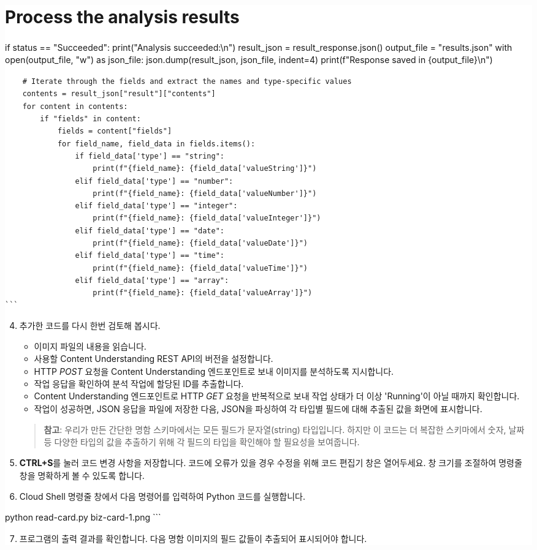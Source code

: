    # Process the analysis results
   if status == "Succeeded":
        print("Analysis succeeded:\n")
        result_json = result_response.json()
        output_file = "results.json"
        with open(output_file, "w") as json_file:
            json.dump(result_json, json_file, indent=4)
            print(f"Response saved in {output_file}\n")

        # Iterate through the fields and extract the names and type-specific values
        contents = result_json["result"]["contents"]
        for content in contents:
            if "fields" in content:
                fields = content["fields"]
                for field_name, field_data in fields.items():
                    if field_data['type'] == "string":
                        print(f"{field_name}: {field_data['valueString']}")
                    elif field_data['type'] == "number":
                        print(f"{field_name}: {field_data['valueNumber']}")
                    elif field_data['type'] == "integer":
                        print(f"{field_name}: {field_data['valueInteger']}")
                    elif field_data['type'] == "date":
                        print(f"{field_name}: {field_data['valueDate']}")
                    elif field_data['type'] == "time":
                        print(f"{field_name}: {field_data['valueTime']}")
                    elif field_data['type'] == "array":
                        print(f"{field_name}: {field_data['valueArray']}")
    ```

4.  추가한 코드를 다시 한번 검토해 봅시다.
    -   이미지 파일의 내용을 읽습니다.
    -   사용할 Content Understanding REST API의 버전을 설정합니다.
    -   HTTP *POST* 요청을 Content Understanding 엔드포인트로 보내 이미지를 분석하도록 지시합니다.
    -   작업 응답을 확인하여 분석 작업에 할당된 ID를 추출합니다.
    -   Content Understanding 엔드포인트로 HTTP *GET* 요청을 반복적으로 보내 작업 상태가 더 이상 'Running'이 아닐 때까지 확인합니다.
    -   작업이 성공하면, JSON 응답을 파일에 저장한 다음, JSON을 파싱하여 각 타입별 필드에 대해 추출된 값을 화면에 표시합니다.

    > **참고**: 우리가 만든 간단한 명함 스키마에서는 모든 필드가 문자열(string) 타입입니다. 하지만 이 코드는 더 복잡한 스키마에서 숫자, 날짜 등 다양한 타입의 값을 추출하기 위해 각 필드의 타입을 확인해야 할 필요성을 보여줍니다.

5.  **CTRL+S**를 눌러 코드 변경 사항을 저장합니다. 코드에 오류가 있을 경우 수정을 위해 코드 편집기 창은 열어두세요. 창 크기를 조절하여 명령줄 창을 명확하게 볼 수 있도록 합니다.
6.  Cloud Shell 명령줄 창에서 다음 명령어를 입력하여 Python 코드를 실행합니다.

    ```
   python read-card.py biz-card-1.png
    ```

7.  프로그램의 출력 결과를 확인합니다. 다음 명함 이미지의 필드 값들이 추출되어 표시되어야 합니다.
